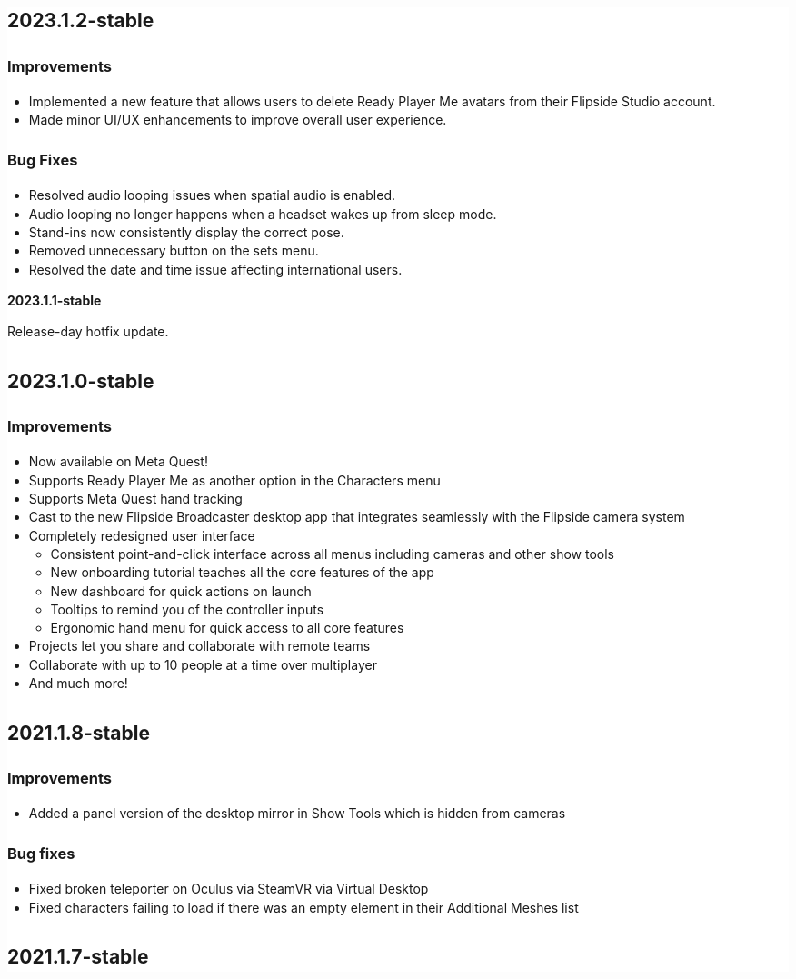 ## 2023.1.2-stable

### Improvements

- Implemented a new feature that allows users to delete Ready Player Me avatars from their Flipside Studio account.
- Made minor UI/UX enhancements to improve overall user experience.

### Bug Fixes

- Resolved audio looping issues when spatial audio is enabled.
- Audio looping no longer happens when a headset wakes up from sleep mode.
- Stand-ins now consistently display the correct pose.
- Removed unnecessary button on the sets menu.
- Resolved the date and time issue affecting international users.

**2023.1.1-stable**

Release-day hotfix update.

## 2023.1.0-stable

### Improvements

- Now available on Meta Quest!
- Supports Ready Player Me as another option in the Characters menu
- Supports Meta Quest hand tracking
- Cast to the new Flipside Broadcaster desktop app that integrates seamlessly with the Flipside camera system
- Completely redesigned user interface
  - Consistent point-and-click interface across all menus including cameras and other show tools
  - New onboarding tutorial teaches all the core features of the app
  - New dashboard for quick actions on launch
  - Tooltips to remind you of the controller inputs
  - Ergonomic hand menu for quick access to all core features
- Projects let you share and collaborate with remote teams
- Collaborate with up to 10 people at a time over multiplayer
- And much more!

## 2021.1.8-stable

### Improvements

- Added a panel version of the desktop mirror in Show Tools which is hidden from cameras

### Bug fixes

- Fixed broken teleporter on Oculus via SteamVR via Virtual Desktop
- Fixed characters failing to load if there was an empty element in their Additional Meshes list

## 2021.1.7-stable
